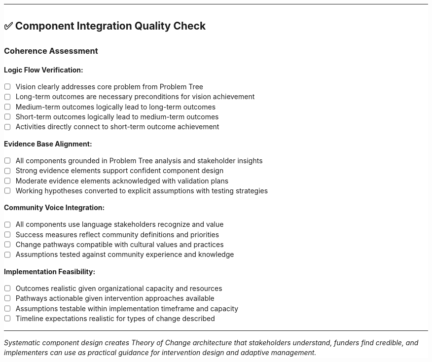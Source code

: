 
---

## ✅ Component Integration Quality Check

### Coherence Assessment

**Logic Flow Verification:**
- [ ] Vision clearly addresses core problem from Problem Tree
- [ ] Long-term outcomes are necessary preconditions for vision achievement
- [ ] Medium-term outcomes logically lead to long-term outcomes
- [ ] Short-term outcomes logically lead to medium-term outcomes
- [ ] Activities directly connect to short-term outcome achievement

**Evidence Base Alignment:**
- [ ] All components grounded in Problem Tree analysis and stakeholder insights
- [ ] Strong evidence elements support confident component design
- [ ] Moderate evidence elements acknowledged with validation plans
- [ ] Working hypotheses converted to explicit assumptions with testing strategies

**Community Voice Integration:**
- [ ] All components use language stakeholders recognize and value
- [ ] Success measures reflect community definitions and priorities
- [ ] Change pathways compatible with cultural values and practices
- [ ] Assumptions tested against community experience and knowledge

**Implementation Feasibility:**
- [ ] Outcomes realistic given organizational capacity and resources
- [ ] Pathways actionable given intervention approaches available
- [ ] Assumptions testable within implementation timeframe and capacity
- [ ] Timeline expectations realistic for types of change described

---

*Systematic component design creates Theory of Change architecture that stakeholders understand, funders find credible, and implementers can use as practical guidance for intervention design and adaptive management.*